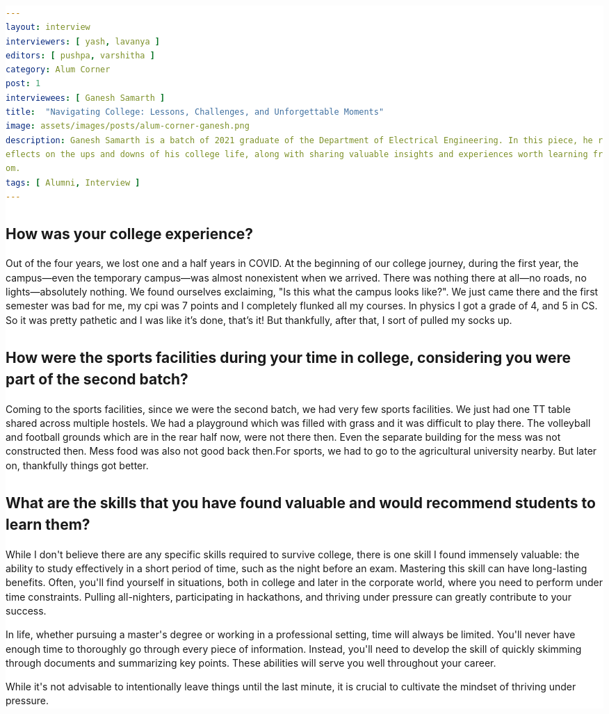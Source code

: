 ```yaml
---
layout: interview
interviewers: [ yash, lavanya ]
editors: [ pushpa, varshitha ]
category: Alum Corner
post: 1
interviewees: [ Ganesh Samarth ]
title:  "Navigating College: Lessons, Challenges, and Unforgettable Moments"
image: assets/images/posts/alum-corner-ganesh.png
description: Ganesh Samarth is a batch of 2021 graduate of the Department of Electrical Engineering. In this piece, he reflects on the ups and downs of his college life, along with sharing valuable insights and experiences worth learning from.
tags: [ Alumni, Interview ]
---
```


## How was your college experience?
Out of the four years, we lost one and a half years in COVID. At the beginning of our college journey, during the first year, the campus—even the temporary campus—was almost nonexistent when we arrived. There was nothing there at all—no roads, no lights—absolutely nothing. We found ourselves exclaiming, "Is this what the campus looks like?". We just came there and the first semester was bad for me, my cpi was 7 points and I completely flunked all my courses. In physics I got a grade of 4, and 5 in CS. So it was pretty pathetic and I was like it’s done, that’s it! But thankfully, after that, I sort of pulled my socks up.

## How were the sports facilities during your time in college, considering you were part of the second batch?
Coming to the sports facilities, since we were the second batch, we had very few sports facilities. We just had one TT table shared across multiple hostels. We had a playground which was filled with grass and it was difficult to play there. The volleyball and football grounds which are in the rear half now, were not there then. Even the separate building for the mess was not constructed then. Mess food was also not good back then.For sports, we had to go to the agricultural university nearby. But later on, thankfully things got better.

## What are the skills that you have found valuable and would recommend students to learn them?
While I don't believe there are any specific skills required to survive college, there is one skill I found immensely valuable: the ability to study effectively in a short period of time, such as the night before an exam. Mastering this skill can have long-lasting benefits. Often, you'll find yourself in situations, both in college and later in the corporate world, where you need to perform under time constraints. Pulling all-nighters, participating in hackathons, and thriving under pressure can greatly contribute to your success.

In life, whether pursuing a master's degree or working in a professional setting, time will always be limited. You'll never have enough time to thoroughly go through every piece of information. Instead, you'll need to develop the skill of quickly skimming through documents and summarizing key points. These abilities will serve you well throughout your career.

While it's not advisable to intentionally leave things until the last minute, it is crucial to cultivate the mindset of thriving under pressure.

